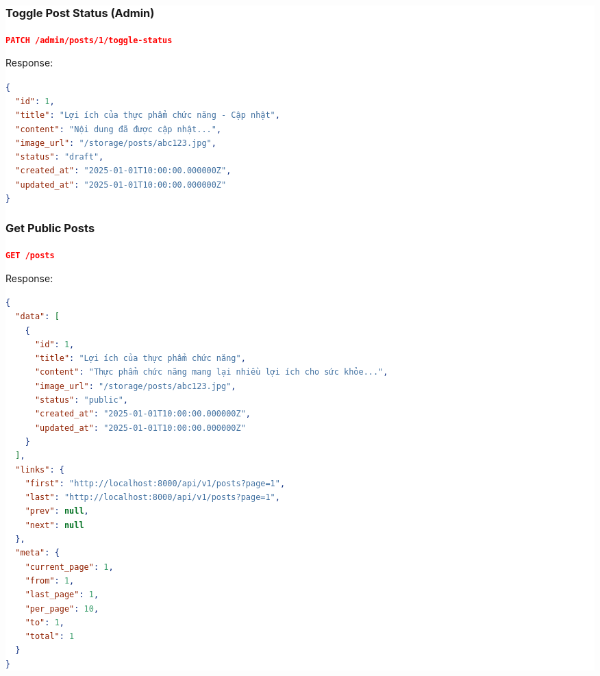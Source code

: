 ### Toggle Post Status (Admin)
```json
PATCH /admin/posts/1/toggle-status
```

Response:
```json
{
  "id": 1,
  "title": "Lợi ích của thực phẩm chức năng - Cập nhật",
  "content": "Nội dung đã được cập nhật...",
  "image_url": "/storage/posts/abc123.jpg",
  "status": "draft",
  "created_at": "2025-01-01T10:00:00.000000Z",
  "updated_at": "2025-01-01T10:00:00.000000Z"
}
```

### Get Public Posts
```json
GET /posts
```

Response:
```json
{
  "data": [
    {
      "id": 1,
      "title": "Lợi ích của thực phẩm chức năng",
      "content": "Thực phẩm chức năng mang lại nhiều lợi ích cho sức khỏe...",
      "image_url": "/storage/posts/abc123.jpg",
      "status": "public",
      "created_at": "2025-01-01T10:00:00.000000Z",
      "updated_at": "2025-01-01T10:00:00.000000Z"
    }
  ],
  "links": {
    "first": "http://localhost:8000/api/v1/posts?page=1",
    "last": "http://localhost:8000/api/v1/posts?page=1",
    "prev": null,
    "next": null
  },
  "meta": {
    "current_page": 1,
    "from": 1,
    "last_page": 1,
    "per_page": 10,
    "to": 1,
    "total": 1
  }
}
```
